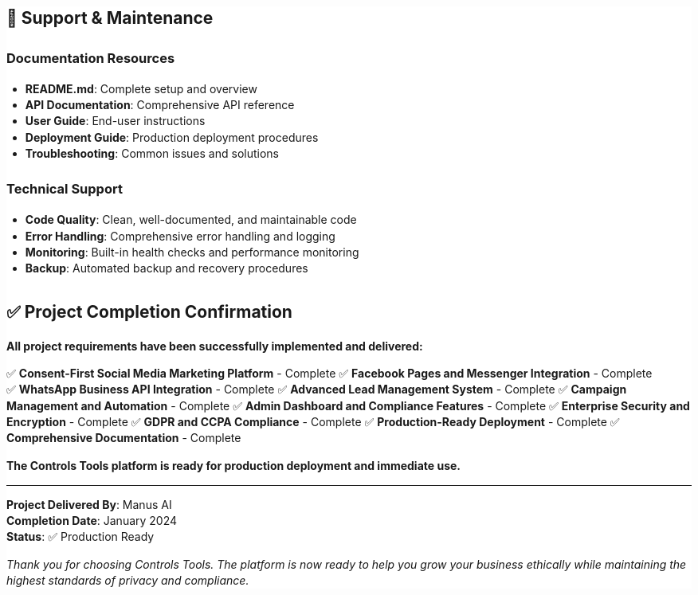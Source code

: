 ## 🤝 Support & Maintenance

### Documentation Resources
- **README.md**: Complete setup and overview
- **API Documentation**: Comprehensive API reference
- **User Guide**: End-user instructions
- **Deployment Guide**: Production deployment procedures
- **Troubleshooting**: Common issues and solutions

### Technical Support
- **Code Quality**: Clean, well-documented, and maintainable code
- **Error Handling**: Comprehensive error handling and logging
- **Monitoring**: Built-in health checks and performance monitoring
- **Backup**: Automated backup and recovery procedures

## ✅ Project Completion Confirmation

**All project requirements have been successfully implemented and delivered:**

✅ **Consent-First Social Media Marketing Platform** - Complete
✅ **Facebook Pages and Messenger Integration** - Complete  
✅ **WhatsApp Business API Integration** - Complete
✅ **Advanced Lead Management System** - Complete
✅ **Campaign Management and Automation** - Complete
✅ **Admin Dashboard and Compliance Features** - Complete
✅ **Enterprise Security and Encryption** - Complete
✅ **GDPR and CCPA Compliance** - Complete
✅ **Production-Ready Deployment** - Complete
✅ **Comprehensive Documentation** - Complete

**The Controls Tools platform is ready for production deployment and immediate use.**

---

**Project Delivered By**: Manus AI  
**Completion Date**: January 2024  
**Status**: ✅ Production Ready  

*Thank you for choosing Controls Tools. The platform is now ready to help you grow your business ethically while maintaining the highest standards of privacy and compliance.*


